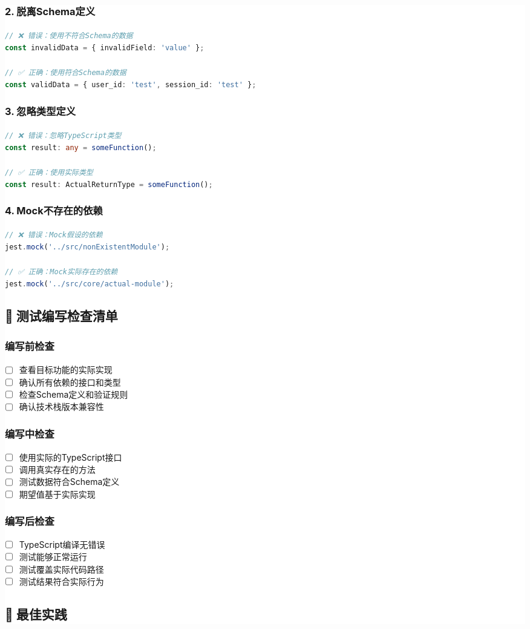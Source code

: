 ### 2. 脱离Schema定义
```typescript
// ❌ 错误：使用不符合Schema的数据
const invalidData = { invalidField: 'value' };

// ✅ 正确：使用符合Schema的数据
const validData = { user_id: 'test', session_id: 'test' };
```

### 3. 忽略类型定义
```typescript
// ❌ 错误：忽略TypeScript类型
const result: any = someFunction();

// ✅ 正确：使用实际类型
const result: ActualReturnType = someFunction();
```

### 4. Mock不存在的依赖
```typescript
// ❌ 错误：Mock假设的依赖
jest.mock('../src/nonExistentModule');

// ✅ 正确：Mock实际存在的依赖
jest.mock('../src/core/actual-module');
```

## 📝 测试编写检查清单

### 编写前检查
- [ ] 查看目标功能的实际实现
- [ ] 确认所有依赖的接口和类型
- [ ] 检查Schema定义和验证规则
- [ ] 确认技术栈版本兼容性

### 编写中检查
- [ ] 使用实际的TypeScript接口
- [ ] 调用真实存在的方法
- [ ] 测试数据符合Schema定义
- [ ] 期望值基于实际实现

### 编写后检查
- [ ] TypeScript编译无错误
- [ ] 测试能够正常运行
- [ ] 测试覆盖实际代码路径
- [ ] 测试结果符合实际行为

## 🎯 最佳实践

